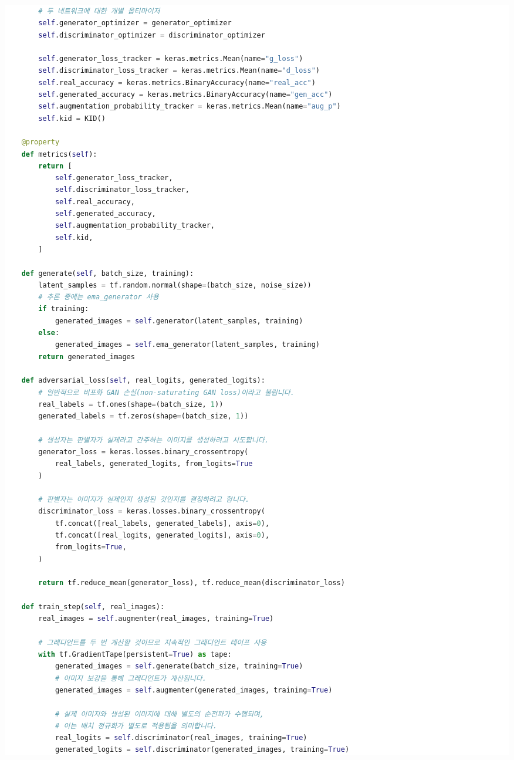 ```python
        # 두 네트워크에 대한 개별 옵티마이저
        self.generator_optimizer = generator_optimizer
        self.discriminator_optimizer = discriminator_optimizer

        self.generator_loss_tracker = keras.metrics.Mean(name="g_loss")
        self.discriminator_loss_tracker = keras.metrics.Mean(name="d_loss")
        self.real_accuracy = keras.metrics.BinaryAccuracy(name="real_acc")
        self.generated_accuracy = keras.metrics.BinaryAccuracy(name="gen_acc")
        self.augmentation_probability_tracker = keras.metrics.Mean(name="aug_p")
        self.kid = KID()

    @property
    def metrics(self):
        return [
            self.generator_loss_tracker,
            self.discriminator_loss_tracker,
            self.real_accuracy,
            self.generated_accuracy,
            self.augmentation_probability_tracker,
            self.kid,
        ]

    def generate(self, batch_size, training):
        latent_samples = tf.random.normal(shape=(batch_size, noise_size))
        # 추론 중에는 ema_generator 사용
        if training:
            generated_images = self.generator(latent_samples, training)
        else:
            generated_images = self.ema_generator(latent_samples, training)
        return generated_images

    def adversarial_loss(self, real_logits, generated_logits):
        # 일반적으로 비포화 GAN 손실(non-saturating GAN loss)이라고 불립니다.
        real_labels = tf.ones(shape=(batch_size, 1))
        generated_labels = tf.zeros(shape=(batch_size, 1))

        # 생성자는 판별자가 실제라고 간주하는 이미지를 생성하려고 시도합니다.
        generator_loss = keras.losses.binary_crossentropy(
            real_labels, generated_logits, from_logits=True
        )

        # 판별자는 이미지가 실제인지 생성된 것인지를 결정하려고 합니다.
        discriminator_loss = keras.losses.binary_crossentropy(
            tf.concat([real_labels, generated_labels], axis=0),
            tf.concat([real_logits, generated_logits], axis=0),
            from_logits=True,
        )

        return tf.reduce_mean(generator_loss), tf.reduce_mean(discriminator_loss)

    def train_step(self, real_images):
        real_images = self.augmenter(real_images, training=True)

        # 그래디언트를 두 번 계산할 것이므로 지속적인 그래디언트 테이프 사용
        with tf.GradientTape(persistent=True) as tape:
            generated_images = self.generate(batch_size, training=True)
            # 이미지 보강을 통해 그래디언트가 계산됩니다.
            generated_images = self.augmenter(generated_images, training=True)

            # 실제 이미지와 생성된 이미지에 대해 별도의 순전파가 수행되며,
            # 이는 배치 정규화가 별도로 적용됨을 의미합니다.
            real_logits = self.discriminator(real_images, training=True)
            generated_logits = self.discriminator(generated_images, training=True)
```